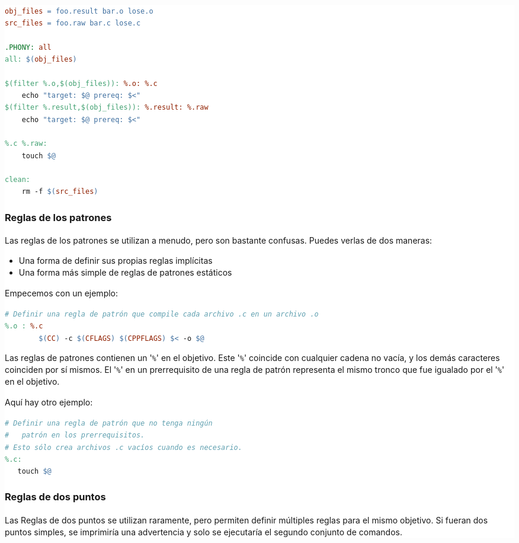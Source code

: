 ```makefile
obj_files = foo.result bar.o lose.o
src_files = foo.raw bar.c lose.c

.PHONY: all
all: $(obj_files)

$(filter %.o,$(obj_files)): %.o: %.c
	echo "target: $@ prereq: $<"
$(filter %.result,$(obj_files)): %.result: %.raw
	echo "target: $@ prereq: $<"

%.c %.raw:
	touch $@

clean:
	rm -f $(src_files)
```

### Reglas de los patrones

Las reglas de los patrones se utilizan a menudo, pero son bastante confusas.
Puedes verlas de dos maneras:

- Una forma de definir sus propias reglas implícitas
- Una forma más simple de reglas de patrones estáticos

Empecemos con un ejemplo:

```makefile
# Definir una regla de patrón que compile cada archivo .c en un archivo .o
%.o : %.c
		$(CC) -c $(CFLAGS) $(CPPFLAGS) $< -o $@
```

Las reglas de patrones contienen un '`%`' en el objetivo. Este '`%`' coincide
con cualquier cadena no vacía, y los demás caracteres coinciden por sí mismos.
El '`%`' en un prerrequisito de una regla de patrón representa el mismo tronco
que fue igualado por el '`%`' en el objetivo.

Aquí hay otro ejemplo:

```makefile
# Definir una regla de patrón que no tenga ningún
#   patrón en los prerrequisitos.
# Esto sólo crea archivos .c vacíos cuando es necesario.
%.c:
   touch $@
```

### Reglas de dos puntos

Las Reglas de dos puntos se utilizan raramente, pero permiten definir múltiples
reglas para el mismo objetivo. Si fueran dos puntos simples, se imprimiría una
advertencia y solo se ejecutaría el segundo conjunto de comandos.
